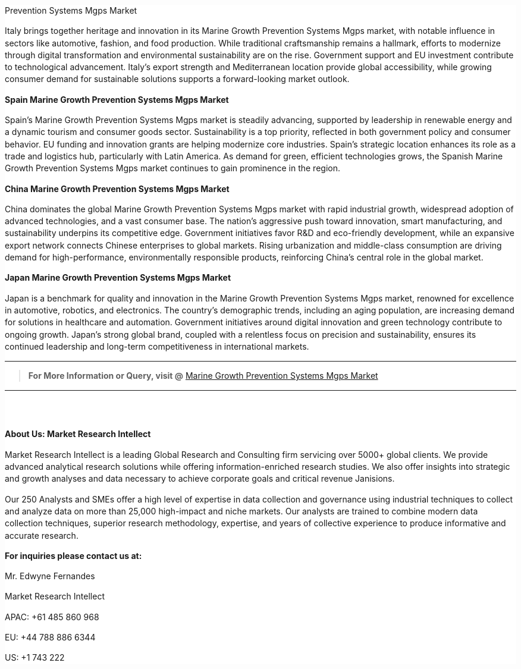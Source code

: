 Prevention Systems Mgps Market</strong></p><p class="" data-start="3840" data-end="4422">Italy brings together heritage and innovation in its Marine Growth Prevention Systems Mgps market, with notable influence in sectors like automotive, fashion, and food production. While traditional craftsmanship remains a hallmark, efforts to modernize through digital transformation and environmental sustainability are on the rise. Government support and EU investment contribute to technological advancement. Italy&rsquo;s export strength and Mediterranean location provide global accessibility, while growing consumer demand for sustainable solutions supports a forward-looking market outlook.</p><p class="" data-start="4424" data-end="4975"><strong data-start="4424" data-end="4445">Spain Marine Growth Prevention Systems Mgps Market</strong></p><p class="" data-start="4424" data-end="4975">Spain&rsquo;s Marine Growth Prevention Systems Mgps market is steadily advancing, supported by leadership in renewable energy and a dynamic tourism and consumer goods sector. Sustainability is a top priority, reflected in both government policy and consumer behavior. EU funding and innovation grants are helping modernize core industries. Spain&rsquo;s strategic location enhances its role as a trade and logistics hub, particularly with Latin America. As demand for green, efficient technologies grows, the Spanish Marine Growth Prevention Systems Mgps market continues to gain prominence in the region.</p><p class="" data-start="4977" data-end="5589"><strong data-start="4977" data-end="4998">China Marine Growth Prevention Systems Mgps Market</strong></p><p class="" data-start="4977" data-end="5589">China dominates the global Marine Growth Prevention Systems Mgps market with rapid industrial growth, widespread adoption of advanced technologies, and a vast consumer base. The nation&rsquo;s aggressive push toward innovation, smart manufacturing, and sustainability underpins its competitive edge. Government initiatives favor R&amp;D and eco-friendly development, while an expansive export network connects Chinese enterprises to global markets. Rising urbanization and middle-class consumption are driving demand for high-performance, environmentally responsible products, reinforcing China&rsquo;s central role in the global market.</p><p class="" data-start="5591" data-end="6162"><strong data-start="5591" data-end="5612">Japan Marine Growth Prevention Systems Mgps Market</strong></p><p class="" data-start="5591" data-end="6162">Japan is a benchmark for quality and innovation in the Marine Growth Prevention Systems Mgps market, renowned for excellence in automotive, robotics, and electronics. The country&rsquo;s demographic trends, including an aging population, are increasing demand for solutions in healthcare and automation. Government initiatives around digital innovation and green technology contribute to ongoing growth. Japan&rsquo;s strong global brand, coupled with a relentless focus on precision and sustainability, ensures its continued leadership and long-term competitiveness in international markets.</p><hr /><blockquote><p><span class="font-[700]"><strong>For More Information or Query, visit&nbsp;@</strong>&nbsp;</span><span class="font-[700]"><a href="https://www.marketresearchintellect.com/product/global-marine-growth-prevention-systems-mgps-market-size-and-forecast/?utm_source=Linkedin&utm_medium=017" target="_blank" data-tracking-control-name="article-ssr-frontend-pulse_little-text-block" data-tracking-will-navigate="" data-test-link="">Marine Growth Prevention Systems Mgps Market</a></span></p></blockquote><hr /><h3>&nbsp;</h3><p><strong><span class="font-[700]">About Us: Market Research Intellect</span></strong></p><p><span class="">Market Research Intellect is a leading Global Research and Consulting firm servicing over 5000+ global clients. We provide advanced analytical research solutions while offering information-enriched research studies.&nbsp;</span>We also offer insights into strategic and growth analyses and data necessary to achieve corporate goals and critical revenue Janisions.</p><p><span class="">Our 250 Analysts and SMEs offer a high level of expertise in data collection and governance using industrial techniques to collect and analyze data on more than 25,000 high-impact and niche markets. Our analysts are trained to combine modern data collection techniques, superior research methodology, expertise, and years of collective experience to produce informative and accurate research.</span></p><p><strong>For inquiries please contact us at:</strong></p><p>Mr. Edwyne Fernandes</p><p>Market Research Intellect</p><p>APAC: +61 485 860 968</p><p>EU: +44 788 886 6344</p><p>US: +1 743 222